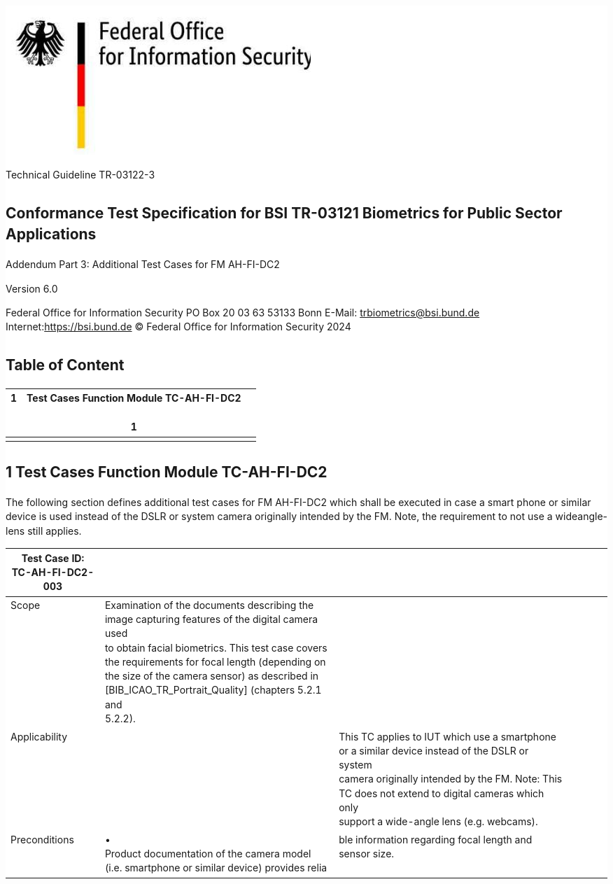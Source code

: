 ![](_page_0_Picture_0.jpeg)

Technical Guideline TR-03122-3

## Conformance Test Specification for BSI TR-03121 Biometrics for Public Sector Applications

Addendum Part 3: Additional Test Cases for FM AH-FI-DC2

Version 6.0

Federal Office for Information Security PO Box 20 03 63 53133 Bonn E-Mail: [trbiometrics@bsi.bund.de](mailto:trbiometrics@bsi.bund.de) Internet:<https://bsi.bund.de> © Federal Office for Information Security 2024

## Table of Content

| 1 | Test Cases Function Module TC-AH-FI-DC2<br><br>1 |  |
|---|--------------------------------------------------|--|
|   |                                                  |  |

## <span id="page-4-0"></span>1 Test Cases Function Module TC-AH-FI-DC2

The following section defines additional test cases for FM AH-FI-DC2 which shall be executed in case a smart phone or similar device is used instead of the DSLR or system camera originally intended by the FM. Note, the requirement to not use a wideangle-lens still applies.

| Test Case ID: TC-AH-FI-DC2-003 |                                                                                                                                                                                                                                                                                                                       |                                                                                                                                                                                                                                                                                                                                                                                                                                                                                                                                                                                                                                         |  |  |  |  |
|--------------------------------|-----------------------------------------------------------------------------------------------------------------------------------------------------------------------------------------------------------------------------------------------------------------------------------------------------------------------|-----------------------------------------------------------------------------------------------------------------------------------------------------------------------------------------------------------------------------------------------------------------------------------------------------------------------------------------------------------------------------------------------------------------------------------------------------------------------------------------------------------------------------------------------------------------------------------------------------------------------------------------|--|--|--|--|
| Scope                          | Examination of the documents describing the image capturing features of the digital camera used<br>to obtain facial biometrics. This test case covers the requirements for focal length (depending on<br>the size of the camera sensor) as described in [BIB_ICAO_TR_Portrait_Quality] (chapters 5.2.1 and<br>5.2.2). |                                                                                                                                                                                                                                                                                                                                                                                                                                                                                                                                                                                                                                         |  |  |  |  |
| Applicability                  |                                                                                                                                                                                                                                                                                                                       | This TC applies to IUT which use a smartphone or a similar device instead of the DSLR or system<br>camera originally intended by the FM. Note: This TC does not extend to digital cameras which only<br>support a wide-angle lens (e.g. webcams).                                                                                                                                                                                                                                                                                                                                                                                       |  |  |  |  |
| Preconditions                  | •<br>Product documentation of the camera model (i.e. smartphone or similar device) provides relia                                                                                                                                                                                                                     | ble information regarding focal length and sensor size.                                                                                                                                                                                                                                                                                                                                                                                                                                                                                                                                                                                 |  |  |  |  |